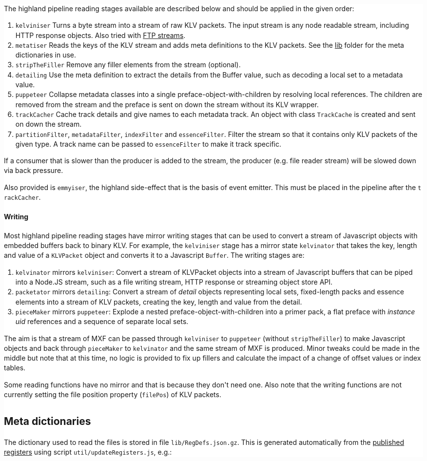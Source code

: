 The highland pipeline reading stages available are described below and should be applied in the given order:

1. `kelviniser` Turns a byte stream into a stream of raw KLV packets. The input stream is any node readable stream, including HTTP response objects. Also tried with [FTP streams](https://www.npmjs.com/package/ftp).
2. `metatiser` Reads the keys of the KLV stream and adds meta definitions to the KLV packets. See the [lib](/lib) folder for the meta dictionaries in use.
3. `stripTheFiller` Remove any filler elements from the stream (optional).
4. `detailing` Use the meta definition to extract the details from the Buffer value, such as decoding a local set to a metadata value.
5. `puppeteer` Collapse metadata classes into a single preface-object-with-children by resolving local references. The children are removed from the stream and the preface is sent on down the stream without its KLV wrapper.
6. `trackCacher` Cache track details and give names to each metadata track. An object with class `TrackCache` is created and sent on down the stream.
7. `partitionFilter`, `metadataFilter`, `indexFilter` and `essenceFilter`. Filter the stream so that it contains only KLV packets of the given type. A track name can be passed to `essenceFilter` to make it track specific.

If a consumer that is slower than the producer is added to the stream, the producer (e.g. file reader stream) will be slowed down via back pressure.

Also provided is `emmyiser`, the highland side-effect that is the basis of event emitter. This must be placed in the pipeline after the `trackCacher`.

#### Writing

Most highland pipeline reading stages have mirror writing stages that can be used to convert a stream of Javascript objects with embedded buffers back to binary KLV. For example, the `kelviniser` stage has a mirror state `kelvinator` that takes the key, length and value of a `KLVPacket` object and converts it to a Javascript `Buffer`. The writing stages are:

1. `kelvinator` mirrors `kelviniser`: Convert a stream of KLVPacket objects into a stream of Javascript buffers that can be piped into a Node.JS stream, such as a file writing stream, HTTP response or streaming object store API.
2. `packetator` mirrors `detailing`: Convert a stream of _detail_ objects representing local sets, fixed-length packs and essence elements into a stream of KLV packets, creating the key, length and value from the detail.
3. `pieceMaker` mirrors `puppeteer`: Explode a nested preface-object-with-children into a primer pack, a flat preface with _instance uid_ references and a sequence of separate local sets.

The aim is that a stream of MXF can be passed through `kelviniser` to `puppeteer` (without `stripTheFiller`) to make Javascript objects and back through `pieceMaker` to `kelvinator` and the same stream of MXF is produced. Minor tweaks could be made in the middle but note that at this time, no logic is provided to fix up fillers and calculate the impact of a change of offset values or index tables.

Some reading functions have no mirror and that is because they don't need one. Also note that the writing functions are not currently setting the file position property (`filePos`) of KLV packets.

## Meta dictionaries

The dictionary used to read the files is stored in file `lib/RegDefs.json.gz`. This is generated automatically from the [published registers](https://registry.smpte-ra.org/apps/pages/published/) using script `util/updateRegisters.js`, e.g.:
